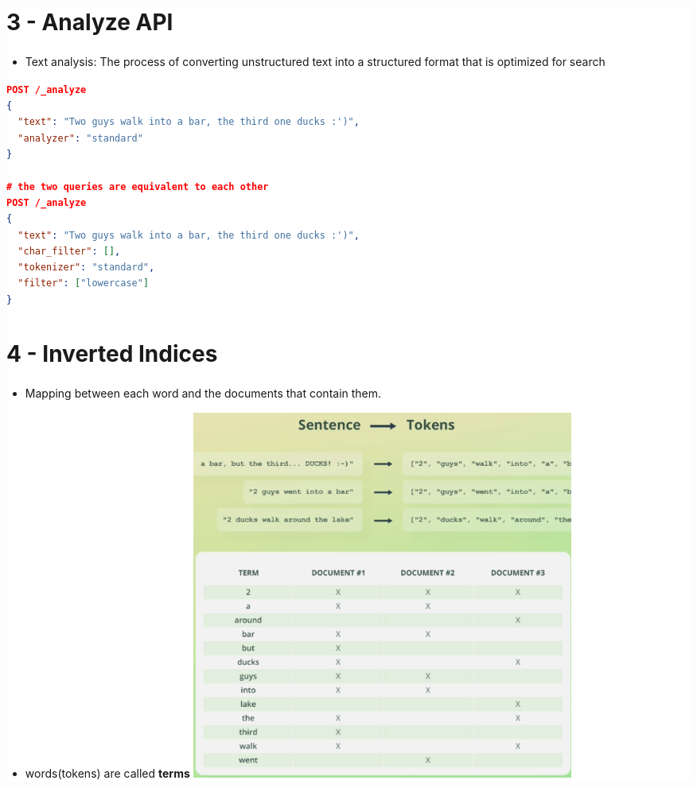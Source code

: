 # 3 - Analyze API

- Text analysis:
  The process of converting unstructured text into a structured format that is optimized for search

```json
POST /_analyze
{
  "text": "Two guys walk into a bar, the third one ducks :')",
  "analyzer": "standard"
}

# the two queries are equivalent to each other
POST /_analyze
{
  "text": "Two guys walk into a bar, the third one ducks :')",
  "char_filter": [],
  "tokenizer": "standard",
  "filter": ["lowercase"]
}
```

# 4 - Inverted Indices

- Mapping between each word and the documents that contain them.

- words(tokens) are called **terms**
![alt](./images/04-mapping-and-analysis/inverted-index.png)
